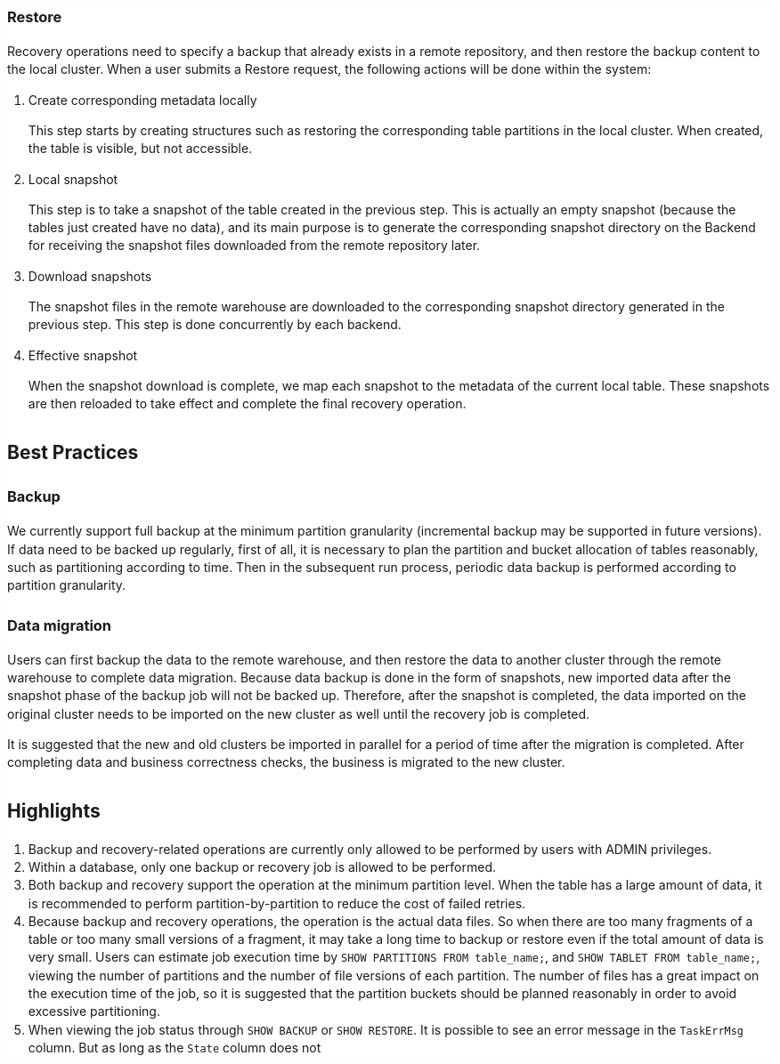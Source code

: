 ### Restore

Recovery operations need to specify a backup that already exists in a remote repository, and then restore the backup content to the local cluster. When a user submits a Restore request, the following actions will be done within the system:

1. Create corresponding metadata locally

	This step starts by creating structures such as restoring the corresponding table partitions in the local cluster. When created, the table is visible, but not accessible.

2. Local snapshot

	This step is to take a snapshot of the table created in the previous step. This is actually an empty snapshot (because the tables just created have no data), and its main purpose is to generate the corresponding snapshot directory on the Backend for receiving the snapshot files downloaded from the remote repository later.

3. Download snapshots

	The snapshot files in the remote warehouse are downloaded to the corresponding snapshot directory generated in the previous step. This step is done concurrently by each backend.

4. Effective snapshot

	When the snapshot download is complete, we map each snapshot to the metadata of the current local table. These snapshots are then reloaded to take effect and complete the final recovery operation.

## Best Practices

### Backup

We currently support full backup at the minimum partition granularity (incremental backup may be supported in future versions). If data need to be backed up regularly, first of all, it is necessary to plan the partition and bucket allocation of tables reasonably, such as partitioning according to time. Then in the subsequent run process, periodic data backup is performed according to partition granularity.

### Data migration

Users can first backup the data to the remote warehouse, and then restore the data to another cluster through the remote warehouse to complete data migration. Because data backup is done in the form of snapshots, new imported data after the snapshot phase of the backup job will not be backed up. Therefore, after the snapshot is completed, the data imported on the original cluster needs to be imported on the new cluster as well until the recovery job is completed.

It is suggested that the new and old clusters be imported in parallel for a period of time after the migration is completed. After completing data and business correctness checks, the business is migrated to the new cluster.

## Highlights

1. Backup and recovery-related operations are currently only allowed to be performed by users with ADMIN privileges.
2. Within a database, only one backup or recovery job is allowed to be performed.
3. Both backup and recovery support the operation at the minimum partition level. When the table has a large amount of data, it is recommended to perform partition-by-partition to reduce the cost of failed retries.
4. Because backup and recovery operations, the operation is the actual data files. So when there are too many fragments of a table or too many small versions of a fragment, it may take a long time to backup or restore even if the total amount of data is very small. Users can estimate job execution time by `SHOW PARTITIONS FROM table_name;`, and `SHOW TABLET FROM table_name;`, viewing the number of partitions and the number of file versions of each partition. The number of files has a great impact on the execution time of the job, so it is suggested that the partition buckets should be planned reasonably in order to avoid excessive partitioning.
5. When viewing the job status through `SHOW BACKUP` or `SHOW RESTORE`. It is possible to see an error message in the `TaskErrMsg` column. But as long as the `State` column does not